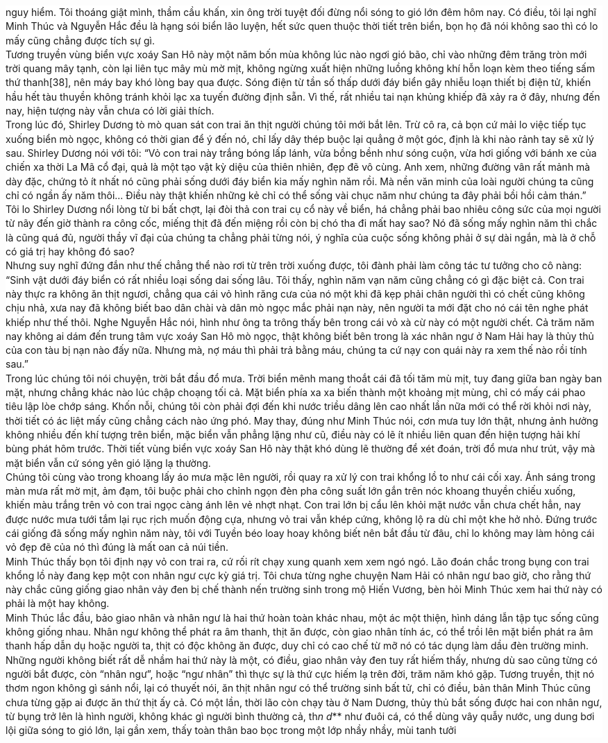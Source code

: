 nguy hiểm. Tôi thoáng giật mình, thầm cầu khấn, xin ông trời tuyệt đối đừng nổi sóng to gió lớn đêm hôm nay. Có điều, tôi lại nghĩ Minh Thúc và Nguyễn Hắc đều là hạng sói biển lão luyện, hết sức quen thuộc thời tiết trên biển, bọn họ đã nói không sao thì có lo mấy cũng chẳng được tích sự gì.<br>Tương truyền vùng biển vực xoáy San Hô này một năm bốn mùa không lúc nào ngơi gió bão, chỉ vào những đêm trăng tròn mới trời quang mây tạnh, còn lại liên tục mây mù mờ mịt, không ngừng xuất hiện những luồng không khí hỗn loạn kèm theo tiếng sấm thứ thanh[38], nên máy bay khó lòng bay qua được. Sóng điện từ tần số thấp dưới đáy biển gây nhiễu loạn thiết bị điện tử, khiến hầu hết tàu thuyền không tránh khỏi lạc xa tuyến đường định sẵn. Vì thế, rất nhiều tai nạn khủng khiếp đã xảy ra ở đây, nhưng đến nay, hiện tượng này vẫn chưa có lời giải thích.<br>Trong lúc đó, Shirley Dương tò mò quan sát con trai ăn thịt người chúng tôi mới bắt lên. Trừ cô ra, cả bọn cứ mải lo việc tiếp tục xuống biển mò ngọc, không có thời gian để ý đến nó, chỉ lấy dây thép buộc lại quẳng ở một góc, định là khi nào rảnh tay sẽ xử lý sau. Shirley Dương nói với tôi: “Vỏ con trai này trắng bóng lấp lánh, vừa bồng bềnh như sóng cuộn, vừa hơi giống với bánh xe của chiến xa thời La Mã cổ đại, quả là một tạo vật kỳ diệu của thiên nhiên, đẹp đẽ vô cùng. Anh xem, những đường vân rất mảnh mà dày đặc, chứng tỏ ít nhất nó cũng phải sống dưới đáy biển kia mấy nghìn năm rồi. Mà nền văn minh của loài người chúng ta cũng chỉ có ngần ấy năm thôi... Điều này thật khiến những kẻ chỉ có thể sống vài chục năm như chúng ta đây phải bồi hồi cảm thán.”<br>Tôi lo Shirley Dương nổi lòng từ bi bất chợt, lại đòi thả con trai cụ cổ này về biển, há chẳng phải bao nhiêu công sức của mọi người từ nãy đến giờ thành ra công cốc, miếng thịt đã đến miệng rồi còn bị chó tha đi mất hay sao? Nó đã sống mấy nghìn năm thì chắc là cũng quá đủ, người thầy vĩ đại của chúng ta chẳng phải từng nói, ý nghĩa của cuộc sống không phải ở sự dài ngắn, mà là ở chỗ có giá trị hay không đó sao?<br>Nhưng suy nghĩ đứng đắn như thế chẳng thể nào rơi từ trên trời xuống được, tôi đành phải làm công tác tư tưởng cho cô nàng: “Sinh vật dưới đáy biển có rất nhiều loại sống dai sống lâu. Tôi thấy, nghìn năm vạn năm cũng chẳng có gì đặc biệt cả. Con trai này thực ra không ăn thịt ngươi, chẳng qua cái vỏ hình răng cưa của nó một khi đã kẹp phải chân người thì có chết cũng không chịu nhả, xưa nay đã không biết bao dân chài và dân mò ngọc mắc phải nạn này, nên người ta mới đặt cho nó cái tên nghe phát khiếp như thế thôi. Nghe Nguyễn Hắc nói, hình như ông ta trông thấy bên trong cái vỏ xà cừ này có một người chết. Cả trăm năm nay không ai dám đến trung tâm vực xoáy San Hô mò ngọc, thật không biết bên trong là xác nhân ngư ở Nam Hải hay là thủy thủ của con tàu bị nạn nào đấy nữa. Nhưng mà, nợ máu thì phải trả bằng máu, chúng ta cứ nạy con quái này ra xem thế nào rồi tính sau.”<br>Trong lúc chúng tôi nói chuyện, trời bắt đầu đổ mưa. Trời biển mênh mang thoắt cái đã tối tăm mù mịt, tuy đang giữa ban ngày ban mặt, nhưng chẳng khác nào lúc chập choạng tối cả. Mặt biển phía xa xa biến thành một khoảng mịt mùng, chỉ có mấy cái phao tiêu lập lòe chớp sáng. Khốn nỗi, chúng tôi còn phải đợi đến khi nước triều dâng lên cao nhất lần nữa mới có thể rời khỏi nơi này, thời tiết có ác liệt mấy cũng chẳng cách nào ứng phó. May thay, đúng như Minh Thúc nói, cơn mưa tuy lớn thật, nhưng ảnh hưởng không nhiều đến khí tượng trên biển, mặc biển vẫn phẳng lặng như cũ, điều này có lẽ ít nhiều liên quan đến hiện tượng hải khí bùng phát hôm trước. Thời tiết vùng biển vực xoáy San Hô này thật khó dùng lẽ thường để xét đoán, trời đổ mưa như trút, vậy mà mặt biển vẫn cứ sóng yên gió lặng lạ thường.<br>Chúng tôi cùng vào trong khoang lấy áo mưa mặc lên người, rồi quay ra xử lý con trai khổng lồ to như cái cối xay. Ánh sáng trong màn mưa rất mờ mịt, ảm đạm, tôi buộc phải cho chỉnh ngọn đèn pha công suất lớn gắn trên nóc khoang thuyền chiếu xuống, khiến màu trắng trên vỏ con trai ngọc càng ánh lên vẻ nhợt nhạt. Con trai lớn bị cẩu lên khỏi mặt nước vẫn chưa chết hẳn, nay được nước mưa tưới tắm lại rục rịch muốn động cựa, nhưng vỏ trai vẫn khép cứng, không lộ ra dù chỉ một khe hở nhỏ. Đứng trước cái giống đã sống mấy nghìn năm này, tôi với Tuyền béo loay hoay không biết nên bắt đầu từ đâu, chỉ lo không may làm hỏng cái vỏ đẹp đẽ của nó thì đúng là mất oan cả núi tiền.<br>Minh Thúc thấy bọn tôi định nạy vỏ con trai ra, cứ rối rít chạy xung quanh xem xem ngó ngó. Lão đoán chắc trong bụng con trai khổng lồ này đang kẹp một con nhân ngư cực kỳ giá trị. Tôi chưa từng nghe chuyện Nam Hải có nhân ngư bao giờ, cho rằng thứ này chắc cũng giống giao nhân vảy đen bị chế thành nến trường sinh trong mộ Hiến Vương, bèn hỏi Minh Thúc xem hai thứ này có phải là một hay không.<br>Minh Thúc lắc đầu, bảo giao nhân và nhân ngư là hai thứ hoàn toàn khác nhau, một ác một thiện, hình dáng lẫn tập tục sống cũng không giống nhau. Nhân ngư không thể phát ra âm thanh, thịt ăn được, còn giao nhân tính ác, có thể trồi lên mặt biển phát ra âm thanh hấp dẫn dụ hoặc người ta, thịt có độc không ăn được, duy chỉ có cao chế từ mỡ nó có tác dụng làm dầu đèn trường minh. Những người không biết rất dễ nhầm hai thứ này là một, có điều, giao nhân vảy đen tuy rất hiếm thấy, nhưng dù sao cũng từng có người bắt được, còn “nhân ngư”, hoặc “ngư nhân” thì thực sự là thứ cực hiếm lạ trên đời, trăm năm khó gặp. Tương truyền, thịt nó thơm ngon không gì sánh nổi, lại có thuyết nói, ăn thịt nhân ngư có thể trường sinh bất tử, chỉ có điều, bản thân Minh Thúc cũng chưa từng gặp ai được ăn thứ thịt ấy cả. Có một lần, thời lão còn chạy tàu ở Nam Dương, thủy thủ bắt sống được hai con nhân ngư, từ bụng trở lên là hình người, không khác gì người bình thường cả, th*n d*** như đuôi cá, có thể dùng vây quẫy nước, ung dung bơi lội giữa sóng to gió lớn, lại gần xem, thấy toàn thân bao bọc trong một lớp nhầy nhầy, mùi tanh tưởi